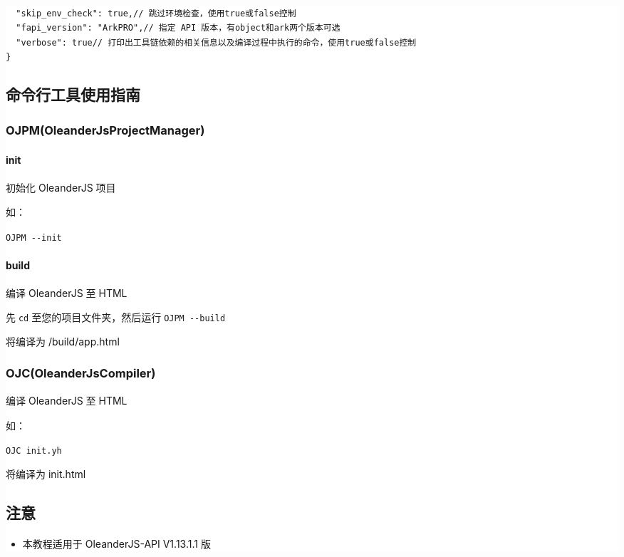 ```
  "skip_env_check": true,// 跳过环境检查，使用true或false控制
  "fapi_version": "ArkPRO",// 指定 API 版本，有object和ark两个版本可选
  "verbose": true// 打印出工具链依赖的相关信息以及编译过程中执行的命令，使用true或false控制
}

```

## 命令行工具使用指南

### OJPM(OleanderJsProjectManager)

#### init

初始化 OleanderJS 项目

如：
```shell
OJPM --init
```

#### build

编译 OleanderJS 至 HTML

先 `cd` 至您的项目文件夹，然后运行 `OJPM --build`

将编译为 /build/app.html

### OJC(OleanderJsCompiler)

编译 OleanderJS 至 HTML

如：
```shell
OJC init.yh
```

将编译为 init.html

## 注意
* 本教程适用于 OleanderJS-API V1.13.1.1 版